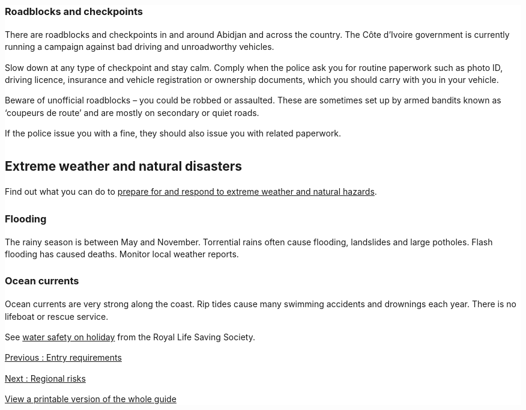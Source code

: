 ### Roadblocks and checkpoints

There are roadblocks and checkpoints in and around Abidjan and across the country. The Côte d’Ivoire government is currently running a campaign against bad driving and unroadworthy vehicles.

Slow down at any type of checkpoint and stay calm. Comply when the police ask you for routine paperwork such as photo ID, driving licence, insurance and vehicle registration or ownership documents, which you should carry with you in your vehicle.

Beware of unofficial roadblocks – you could be robbed or assaulted. These are sometimes set up by armed bandits known as ‘coupeurs de route’ and are mostly on secondary or quiet roads.

If the police issue you with a fine, they should also issue you with related paperwork.

## Extreme weather and natural disasters

Find out what you can do to [prepare for and respond to extreme weather and natural hazards](https://www.gov.uk/guidance/tropical-cyclones).

### Flooding

The rainy season is between May and November. Torrential rains often cause flooding, landslides and large potholes. Flash flooding has caused deaths. Monitor local weather reports.

### Ocean currents

Ocean currents are very strong along the coast. Rip tides cause many swimming accidents and drownings each year. There is no lifeboat or rescue service.

See [water safety on holiday](https://www.rlss.org.uk/safety-on-holiday) from the Royal Life Saving Society.

[Previous
:
Entry requirements](/foreign-travel-advice/cote-d-ivoire/entry-requirements)

[Next
:
Regional risks](/foreign-travel-advice/cote-d-ivoire/regional-risks)

[View a printable version of the whole guide](/foreign-travel-advice/cote-d-ivoire/print)